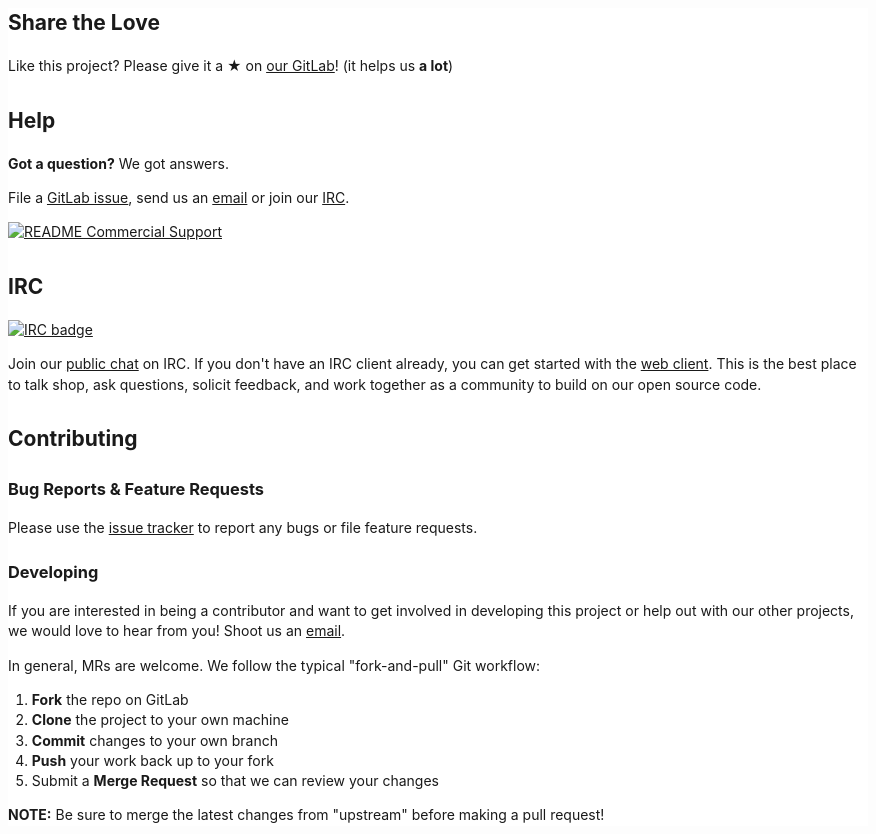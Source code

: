 ## Share the Love

Like this project? Please give it a ★ on
[our GitLab](https://gitlab.com/sr2c/terraform-aws-ec2-conf-log)!
(it helps us **a lot**)




## Help

**Got a question?** We got answers.

File a
[GitLab issue](https://gitlab.com/sr2c/terraform-aws-ec2-conf-log/-/issues),
send us an [email][email] or join our [IRC](#irc).

[![README Commercial Support][readme_commercial_support_img]][readme_commercial_support_link]

## IRC

[![IRC badge](https://img.shields.io/badge/libera.chat-%23sr2-blueviolet?style=flat-square)][irc]

Join our [public chat][irc] on IRC.
If you don't have an IRC client already, you can get started with the
[web client](https://web.libera.chat/#sr2).
This is the best place to talk shop, ask questions, solicit feedback, and work
together as a community to build on our open source code.


## Contributing

### Bug Reports & Feature Requests

Please use the
[issue tracker](https://gitlab.com/sr2c/terraform-aws-ec2-conf-log/-/issues)
to report any bugs or file feature requests.

### Developing

If you are interested in being a contributor and want to get involved in
developing this project or help out with our other projects, we would love to
hear from you!
Shoot us an [email][email].

In general, MRs are welcome. We follow the typical "fork-and-pull" Git workflow:

 1. **Fork** the repo on GitLab
 2. **Clone** the project to your own machine
 3. **Commit** changes to your own branch
 4. **Push** your work back up to your fork
 5. Submit a **Merge Request** so that we can review your changes

**NOTE:** Be sure to merge the latest changes from "upstream" before making a
pull request!


  [irlxyz_homepage]: https://gitlab.com/irlxyz
  [irlxyz_avatar]: https://gitlab.com/uploads/-/system/user/avatar/5895869/avatar.png?width=130
  [logo]: https://www.sr2.uk/readme/logo.png
  [website]: https://www.sr2.uk/?utm_source=gitlab&utm_medium=readme&utm_campaign=sr2c/terraform-aws-ec2-conf-log&utm_content=website
  [gitlab]: https://go.sr2.uk/gitlab?utm_source=gitlab&utm_medium=readme&utm_campaign=sr2c/terraform-aws-ec2-conf-log&utm_content=gitlab
  [contact]: https://go.sr2.uk/contact?utm_source=gitlab&utm_medium=readme&utm_campaign=sr2c/terraform-aws-ec2-conf-log&utm_content=contact
  [irc]: ircs://libera.chat/sr2
  [linkedin]: https://www.linkedin.com/company/sr2uk/
  [email]: mailto:contact@sr2.uk
  [readme_header_img]: https://www.sr2.uk/readme/paid-support.png
  [readme_header_link]: https://www.sr2.uk/?utm_source=gitlab&utm_medium=readme&utm_campaign=sr2c/terraform-aws-ec2-conf-log&utm_content=readme_header_link
  [readme_commercial_support_img]: https://www.sr2.uk/readme/paid-support.png
  [readme_commercial_support_link]: https://go.sr2.uk/commerical-support?utm_source=gitlab&utm_medium=readme&utm_campaign=sr2c/terraform-aws-ec2-conf-log&utm_content=readme_commercial_support_link